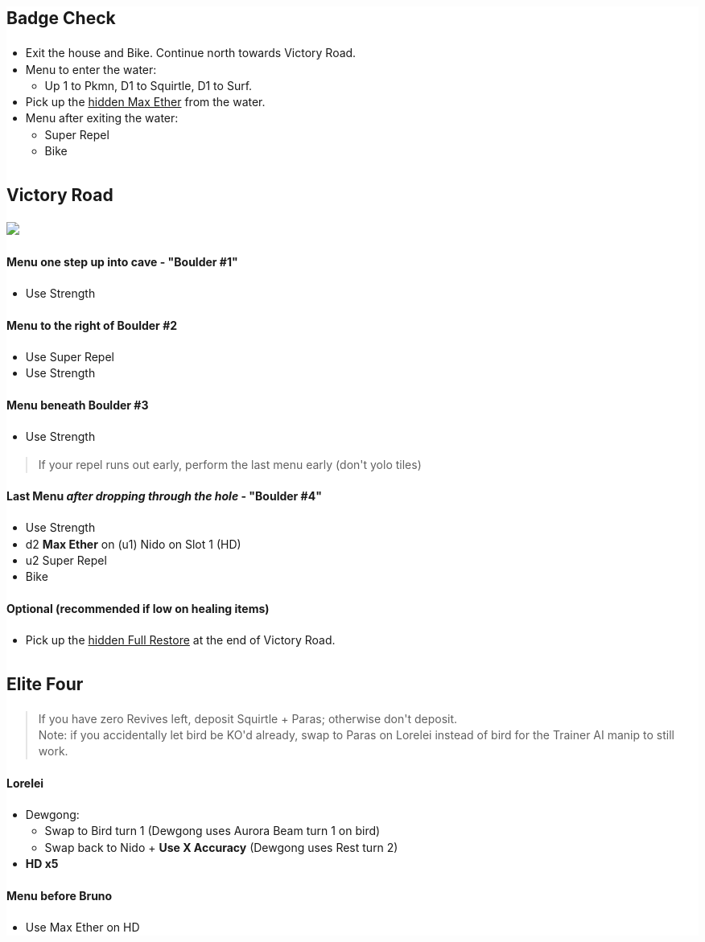 
## Badge Check

- Exit the house and Bike. Continue north towards Victory Road. 
- Menu to enter the water:
     - Up 1 to Pkmn, D1 to Squirtle, D1 to Surf. 
- Pick up the [hidden Max Ether](https://gunnermaniac.com/pokeworld?map=34#8/90) from the water.
- Menu after exiting the water:
     - Super Repel
     - Bike

## Victory Road

<img src="https://i.imgur.com/ys46wMK.png">

#### Menu one step up into cave - "Boulder #1"
- Use Strength

#### Menu to the right of Boulder #2
- Use Super Repel
- Use Strength

#### Menu beneath Boulder #3
- Use Strength

> If your repel runs out early, perform the last menu early (don't yolo tiles)

#### Last Menu *after dropping through the hole* - "Boulder #4"
- Use Strength
- d2 **Max Ether** on (u1) Nido on Slot 1 (HD)
- u2 Super Repel
- Bike

#### Optional (recommended if low on healing items)
- Pick up the [hidden Full Restore](http://gunnermaniac.com/pokeworld?map=194#26/7) at the end of Victory Road.

## Elite Four

> If you have zero Revives left, deposit Squirtle + Paras; otherwise don't deposit.            
> Note: if you accidentally let bird be KO'd already, swap to Paras on Lorelei instead of bird for the Trainer AI manip to still work.     

#### Lorelei
- Dewgong:
     - Swap to Bird turn 1 (Dewgong uses Aurora Beam turn 1 on bird)
     - Swap back to Nido + **Use X Accuracy** (Dewgong uses Rest turn 2)
- **HD x5**

#### Menu before Bruno
- Use Max Ether on HD
